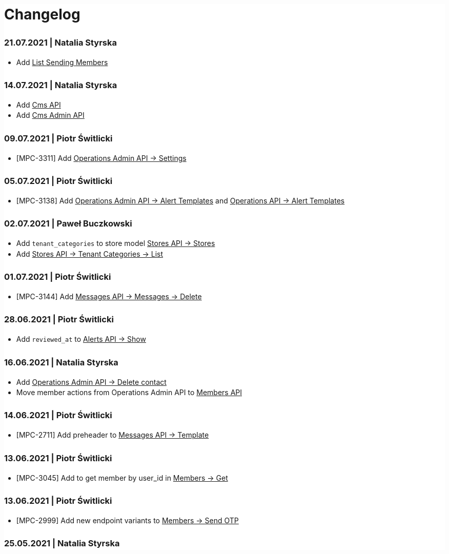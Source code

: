 # Changelog

### 21.07.2021 | Natalia Styrska

* Add [List Sending Members](#messaging-list-sending-dispatch-members)

### 14.07.2021 | Natalia Styrska

* Add [Cms API](#cms) 
* Add [Cms Admin API](#cms-admin) 

### 09.07.2021 | Piotr Świtlicki

* [MPC-3311] Add [Operations Admin API -> Settings](#operations-admin-settings)

### 05.07.2021 | Piotr Świtlicki

* [MPC-3138] Add [Operations Admin API -> Alert Templates](#operations-admin-alert-templates) and [Operations API -> Alert Templates](#operations-alert-templates)

### 02.07.2021 | Paweł Buczkowski

* Add `tenant_categories` to store model [Stores API -> Stores](#store-list)
* Add [Stores API -> Tenant Categories -> List](#stores-tenant-categories)

### 01.07.2021 | Piotr Świtlicki

* [MPC-3144] Add [Messages API -> Messages -> Delete](#messaging-destroy-message)

### 28.06.2021 | Piotr Świtlicki

* Add `reviewed_at` to [Alerts API -> Show](#operations-show-alert)

### 16.06.2021 | Natalia Styrska

* Add [Operations Admin API -> Delete contact](#operations-admin-members-delete) 
* Move member actions from Operations Admin API to [Members API](#members-stores-get)

### 14.06.2021 | Piotr Świtlicki

* [MPC-2711] Add preheader to [Messages API -> Template](#messaging-template-model)

### 13.06.2021 | Piotr Świtlicki

* [MPC-3045] Add to get member by user_id in [Members -> Get](#members-get)

### 13.06.2021 | Piotr Świtlicki

* [MPC-2999] Add new endpoint variants to [Members -> Send OTP](#members-send-one-time-password)

### 25.05.2021 | Natalia Styrska
